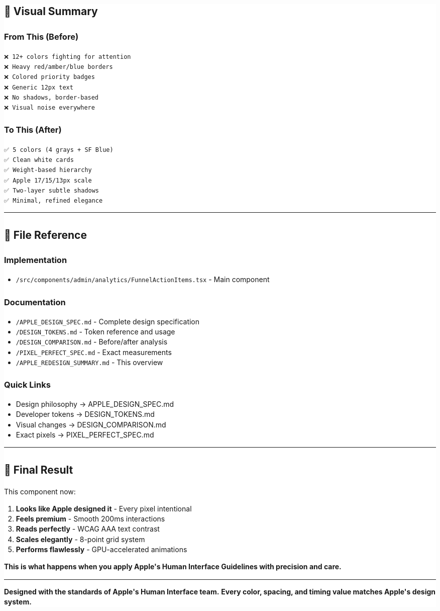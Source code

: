 
## 🎨 Visual Summary

### From This (Before)
```
❌ 12+ colors fighting for attention
❌ Heavy red/amber/blue borders
❌ Colored priority badges
❌ Generic 12px text
❌ No shadows, border-based
❌ Visual noise everywhere
```

### To This (After)
```
✅ 5 colors (4 grays + SF Blue)
✅ Clean white cards
✅ Weight-based hierarchy
✅ Apple 17/15/13px scale
✅ Two-layer subtle shadows
✅ Minimal, refined elegance
```

---

## 📝 File Reference

### Implementation
- `/src/components/admin/analytics/FunnelActionItems.tsx` - Main component

### Documentation
- `/APPLE_DESIGN_SPEC.md` - Complete design specification
- `/DESIGN_TOKENS.md` - Token reference and usage
- `/DESIGN_COMPARISON.md` - Before/after analysis
- `/PIXEL_PERFECT_SPEC.md` - Exact measurements
- `/APPLE_REDESIGN_SUMMARY.md` - This overview

### Quick Links
- Design philosophy → APPLE_DESIGN_SPEC.md
- Developer tokens → DESIGN_TOKENS.md
- Visual changes → DESIGN_COMPARISON.md
- Exact pixels → PIXEL_PERFECT_SPEC.md

---

## 🎯 Final Result

This component now:

1. **Looks like Apple designed it** - Every pixel intentional
2. **Feels premium** - Smooth 200ms interactions
3. **Reads perfectly** - WCAG AAA text contrast
4. **Scales elegantly** - 8-point grid system
5. **Performs flawlessly** - GPU-accelerated animations

**This is what happens when you apply Apple's Human Interface Guidelines with precision and care.**

---

**Designed with the standards of Apple's Human Interface team.**
**Every color, spacing, and timing value matches Apple's design system.**
